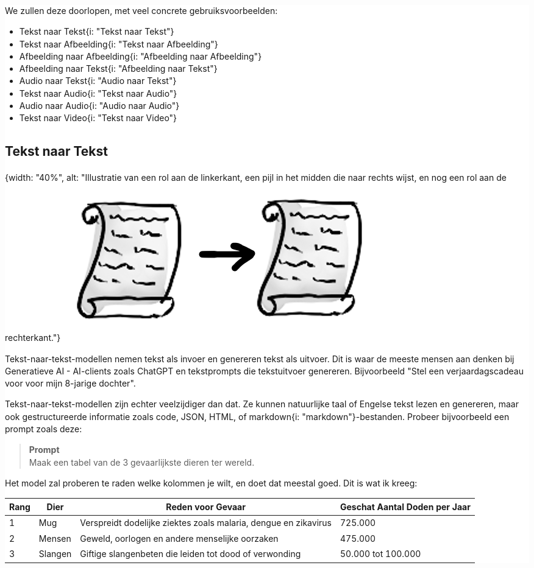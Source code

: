 We zullen deze doorlopen, met veel concrete gebruiksvoorbeelden:

- Tekst naar Tekst{i: "Tekst naar Tekst"}
- Tekst naar Afbeelding{i: "Tekst naar Afbeelding"}
- Afbeelding naar Afbeelding{i: "Afbeelding naar Afbeelding"}
- Afbeelding naar Tekst{i: "Afbeelding naar Tekst"}
- Audio naar Tekst{i: "Audio naar Tekst"}
- Tekst naar Audio{i: "Tekst naar Audio"}
- Audio naar Audio{i: "Audio naar Audio"}
- Tekst naar Video{i: "Tekst naar Video"}

## Tekst naar Tekst

{width: "40%", alt: "Illustratie van een rol aan de linkerkant, een pijl in het midden die naar rechts wijst, en nog een rol aan de rechterkant."}
![](resources/070-text-to-text.png)

Tekst-naar-tekst-modellen nemen tekst als invoer en genereren tekst als uitvoer. Dit is waar de meeste mensen aan denken bij Generatieve AI - AI-clients zoals ChatGPT en tekstprompts die tekstuitvoer genereren. Bijvoorbeeld "Stel een verjaardagscadeau voor voor mijn 8-jarige dochter".

Tekst-naar-tekst-modellen zijn echter veelzijdiger dan dat. Ze kunnen natuurlijke taal of Engelse tekst lezen en genereren, maar ook gestructureerde informatie zoals code, JSON, HTML, of markdown{i: "markdown"}-bestanden. Probeer bijvoorbeeld een prompt zoals deze:

> **Prompt**  
> Maak een tabel van de 3 gevaarlijkste dieren ter wereld.

Het model zal proberen te raden welke kolommen je wilt, en doet dat meestal goed. Dit is wat ik kreeg:

| Rang | Dier     | Reden voor Gevaar                                               | Geschat Aantal Doden per Jaar |
| ---- | -------- | --------------------------------------------------------------- | ---------------------------- |
| 1    | Mug      | Verspreidt dodelijke ziektes zoals malaria, dengue en zikavirus | 725.000                      |
| 2    | Mensen   | Geweld, oorlogen en andere menselijke oorzaken                  | 475.000                      |
| 3    | Slangen  | Giftige slangenbeten die leiden tot dood of verwonding         | 50.000 tot 100.000          |


